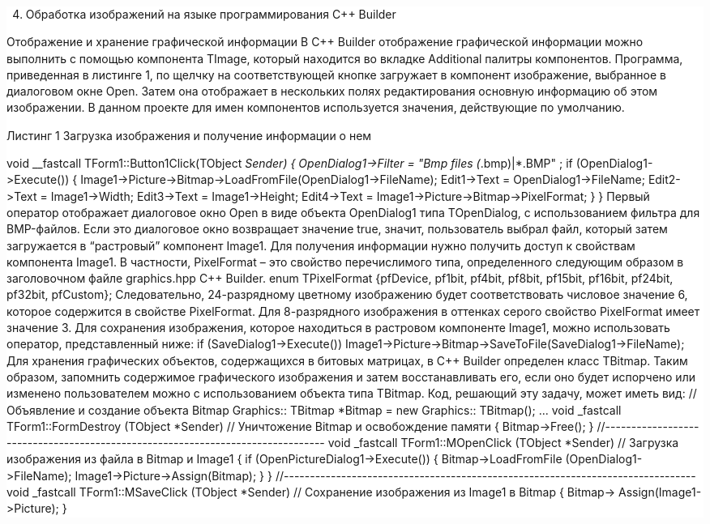 4. Обработка изображений на языке программирования C++ Builder

Отображение и хранение графической информации
В С++ Builder отображение графической информации можно выполнить с помощью компонента TImage, который находится во вкладке Additional палитры компонентов. Программа, приведенная в листинге 1, по щелчку на  соответствующей кнопке загружает в компонент изображение, выбранное в  диалоговом окне Open. Затем она отображает в нескольких полях редактирования основную информацию об этом изображении. В данном проекте для имен компонентов используется значения, действующие по умолчанию.

Листинг 1 Загрузка изображения и получение информации о нем

void __fastcall TForm1::Button1Click(TObject *Sender) 
{ 
    OpenDialog1->Filter = "Bmp files (*.bmp)|*.BMP" ; 
    if (OpenDialog1->Execute()) 
   { 
       Image1->Picture->Bitmap->LoadFromFile(OpenDialog1->FileName); 
       Edit1->Text = OpenDialog1->FileName; 
       Edit2->Text = Image1->Width; 
       Edit3->Text = Image1->Height; 
       Edit4->Text = Image1->Picture->Bitmap->PixelFormat; 
    }
} 
Первый оператор отображает диалоговое окно Open в виде объекта OpenDialog1 типа TOpenDialog, с использованием фильтра для BMP-файлов.  Если это диалоговое окно возвращает значение true, значит, пользователь  выбрал файл, который затем загружается в “растровый” компонент Image1. Для получения информации нужно получить доступ к свойствам компонента Image1. В частности, PixelFormat – это свойство перечислимого типа, определенного следующим образом в заголовочном файле graphics.hpp C++ Builder.
enum TPixelFormat {pfDevice, pf1bit, pf4bit, pf8bit, pf15bit, pf16bit, 
                                             pf24bit, pf32bit, pfCustom};
Следовательно, 24-разрядному цветному изображению будет соответствовать числовое значение 6, которое содержится в свойстве PixelFormat. Для 8-разрядного изображения в оттенках серого свойство PixelFormat имеет значение 3. 
Для сохранения изображения, которое находиться в растровом компоненте Image1, можно использовать оператор, представленный ниже:
if (SaveDialog1->Execute()) 
Image1->Picture->Bitmap->SaveToFile(SaveDialog1->FileName); 
Для хранения графических объектов, содержащихся в битовых матрицах, в C++ Builder определен класс TBitmap. Таким образом, запомнить содержимое графического изображения и затем восстанавливать его, если оно будет испорчено или изменено пользователем можно с использованием объекта типа TBitmap. Код, решающий эту задачу, может иметь вид:
// Объявление и создание объекта Bitmap
Graphics:: TBitmap *Bitmap = new Graphics:: TBitmap(); 
...
void _fastcall TForm1::FormDestroy (TObject *Sender) 
// Уничтожение Bitmap и освобождение памяти
{ 
    Bitmap->Free(); 
} 
//------------------------------------------------------------------------------- 
void _fastcall TForm1::MOpenClick (TObject *Sender) 
// Загрузка изображения из файла в Bitmap и Image1
{ 
    if (OpenPictureDialog1->Execute()) 
   { 
       Bitmap->LoadFromFile (OpenDialog1->FileName); 
       Image1->Picture->Assign(Bitmap); 
   } 
} 
//------------------------------------------------------------------------------- 
void _fastcall TForm1::MSaveClick (TObject *Sender) 
// Сохранение изображения из Image1 в Bitmap
{ 
    Bitmap-> Assign(Image1->Picture); 
} 